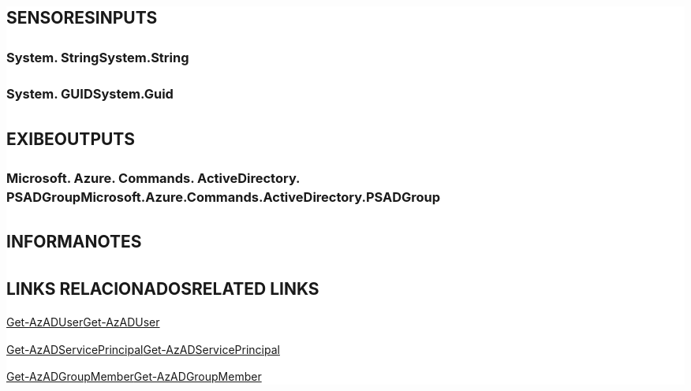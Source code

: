 ## <span data-ttu-id="b449e-139">SENSORES</span><span class="sxs-lookup"><span data-stu-id="b449e-139">INPUTS</span></span>

### <span data-ttu-id="b449e-140">System. String</span><span class="sxs-lookup"><span data-stu-id="b449e-140">System.String</span></span>

### <span data-ttu-id="b449e-141">System. GUID</span><span class="sxs-lookup"><span data-stu-id="b449e-141">System.Guid</span></span>

## <span data-ttu-id="b449e-142">EXIBE</span><span class="sxs-lookup"><span data-stu-id="b449e-142">OUTPUTS</span></span>

### <span data-ttu-id="b449e-143">Microsoft. Azure. Commands. ActiveDirectory. PSADGroup</span><span class="sxs-lookup"><span data-stu-id="b449e-143">Microsoft.Azure.Commands.ActiveDirectory.PSADGroup</span></span>

## <span data-ttu-id="b449e-144">INFORMA</span><span class="sxs-lookup"><span data-stu-id="b449e-144">NOTES</span></span>

## <span data-ttu-id="b449e-145">LINKS RELACIONADOS</span><span class="sxs-lookup"><span data-stu-id="b449e-145">RELATED LINKS</span></span>

[<span data-ttu-id="b449e-146">Get-AzADUser</span><span class="sxs-lookup"><span data-stu-id="b449e-146">Get-AzADUser</span></span>](./Get-AzADUser.md)

[<span data-ttu-id="b449e-147">Get-AzADServicePrincipal</span><span class="sxs-lookup"><span data-stu-id="b449e-147">Get-AzADServicePrincipal</span></span>](./Get-AzADServicePrincipal.md)

[<span data-ttu-id="b449e-148">Get-AzADGroupMember</span><span class="sxs-lookup"><span data-stu-id="b449e-148">Get-AzADGroupMember</span></span>](./Get-AzADGroupMember.md)

